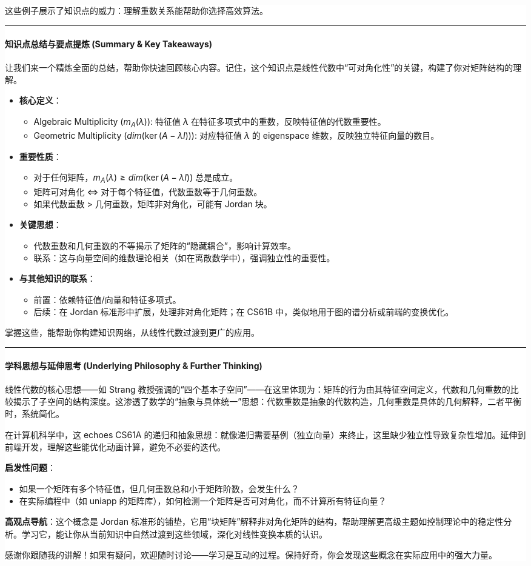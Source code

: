 这些例子展示了知识点的威力：理解重数关系能帮助你选择高效算法。

---

#### 知识点总结与要点提炼 (Summary & Key Takeaways)

让我们来一个精炼全面的总结，帮助你快速回顾核心内容。记住，这个知识点是线性代数中“可对角化性”的关键，构建了你对矩阵结构的理解。

- **核心定义**：
  - Algebraic Multiplicity ($m_A(\lambda)$): 特征值 $\lambda$ 在特征多项式中的重数，反映特征值的代数重要性。
  - Geometric Multiplicity ($dim(\ker(A - \lambda I))$): 对应特征值 $\lambda$ 的 eigenspace 维数，反映独立特征向量的数目。

- **重要性质**：
  - 对于任何矩阵，$m_A(\lambda) \geq dim(\ker(A - \lambda I))$ 总是成立。
  - 矩阵可对角化 $\iff$ 对于每个特征值，代数重数等于几何重数。
  - 如果代数重数 > 几何重数，矩阵非对角化，可能有 Jordan 块。

- **关键思想**：
  - 代数重数和几何重数的不等揭示了矩阵的“隐藏耦合”，影响计算效率。
  - 联系：这与向量空间的维数理论相关（如在离散数学中），强调独立性的重要性。

- **与其他知识的联系**：
  - 前置：依赖特征值/向量和特征多项式。
  - 后续：在 Jordan 标准形中扩展，处理非对角化矩阵；在 CS61B 中，类似地用于图的谱分析或前端的变换优化。

掌握这些，能帮助你构建知识网络，从线性代数过渡到更广的应用。

---

#### 学科思想与延伸思考 (Underlying Philosophy & Further Thinking)

线性代数的核心思想——如 Strang 教授强调的“四个基本子空间”——在这里体现为：矩阵的行为由其特征空间定义，代数和几何重数的比较揭示了子空间的结构深度。这渗透了数学的“抽象与具体统一”思想：代数重数是抽象的代数构造，几何重数是具体的几何解释，二者平衡时，系统简化。

在计算机科学中，这 echoes CS61A 的递归和抽象思想：就像递归需要基例（独立向量）来终止，这里缺少独立性导致复杂性增加。延伸到前端开发，理解这些能优化动画计算，避免不必要的迭代。

**启发性问题**：
- 如果一个矩阵有多个特征值，但几何重数总和小于矩阵阶数，会发生什么？
- 在实际编程中（如 uniapp 的矩阵库），如何检测一个矩阵是否可对角化，而不计算所有特征向量？

**高观点导航**：这个概念是 Jordan 标准形的铺垫，它用“块矩阵”解释非对角化矩阵的结构，帮助理解更高级主题如控制理论中的稳定性分析。学习它，能让你从当前知识中自然过渡到这些领域，深化对线性变换本质的认识。

感谢你跟随我的讲解！如果有疑问，欢迎随时讨论——学习是互动的过程。保持好奇，你会发现这些概念在实际应用中的强大力量。
